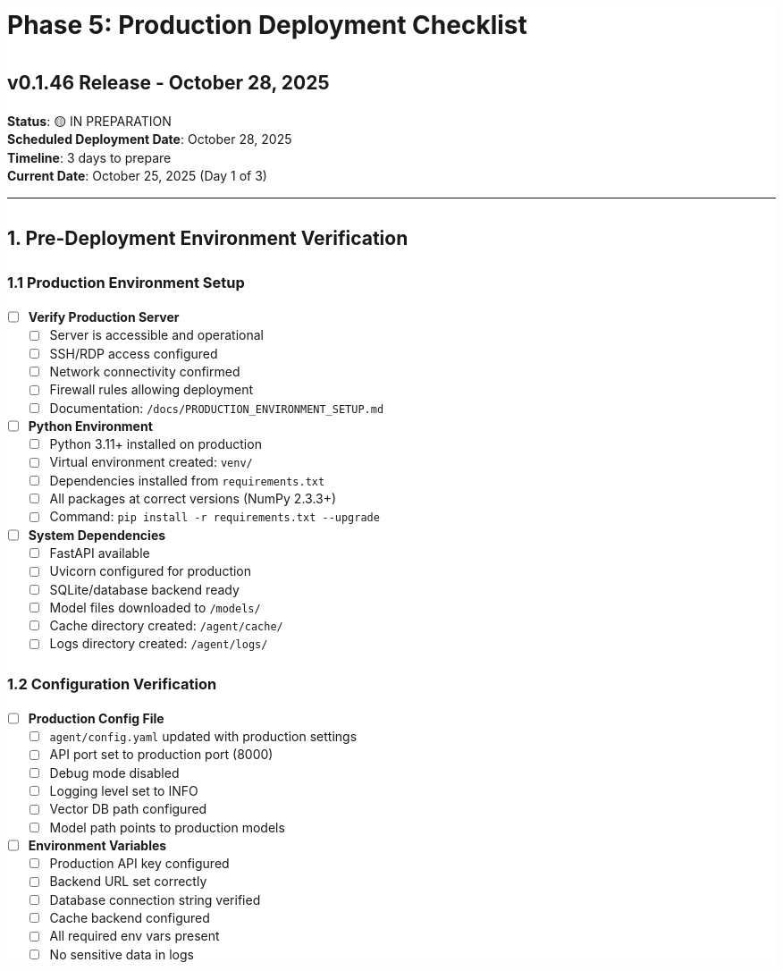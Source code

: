 # Phase 5: Production Deployment Checklist
## v0.1.46 Release - October 28, 2025

**Status**: 🟡 IN PREPARATION  
**Scheduled Deployment Date**: October 28, 2025  
**Timeline**: 3 days to prepare  
**Current Date**: October 25, 2025 (Day 1 of 3)  

---

## 1. Pre-Deployment Environment Verification

### 1.1 Production Environment Setup
- [ ] **Verify Production Server**
  - [ ] Server is accessible and operational
  - [ ] SSH/RDP access configured
  - [ ] Network connectivity confirmed
  - [ ] Firewall rules allowing deployment
  - [ ] Documentation: `/docs/PRODUCTION_ENVIRONMENT_SETUP.md`

- [ ] **Python Environment**
  - [ ] Python 3.11+ installed on production
  - [ ] Virtual environment created: `venv/`
  - [ ] Dependencies installed from `requirements.txt`
  - [ ] All packages at correct versions (NumPy 2.3.3+)
  - [ ] Command: `pip install -r requirements.txt --upgrade`

- [ ] **System Dependencies**
  - [ ] FastAPI available
  - [ ] Uvicorn configured for production
  - [ ] SQLite/database backend ready
  - [ ] Model files downloaded to `/models/`
  - [ ] Cache directory created: `/agent/cache/`
  - [ ] Logs directory created: `/agent/logs/`

### 1.2 Configuration Verification
- [ ] **Production Config File**
  - [ ] `agent/config.yaml` updated with production settings
  - [ ] API port set to production port (8000)
  - [ ] Debug mode disabled
  - [ ] Logging level set to INFO
  - [ ] Vector DB path configured
  - [ ] Model path points to production models

- [ ] **Environment Variables**
  - [ ] Production API key configured
  - [ ] Backend URL set correctly
  - [ ] Database connection string verified
  - [ ] Cache backend configured
  - [ ] All required env vars present
  - [ ] No sensitive data in logs
